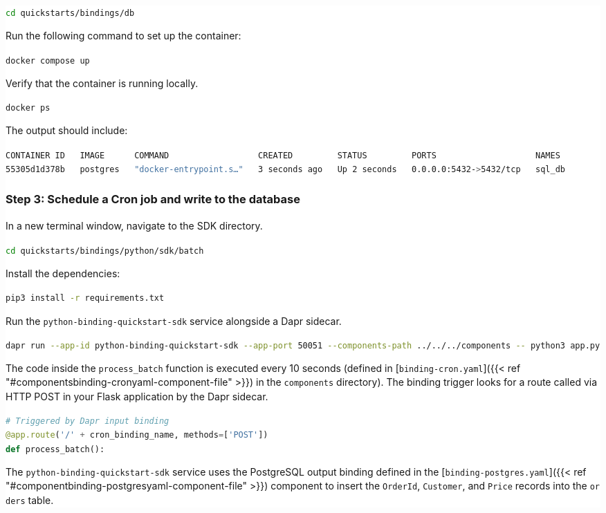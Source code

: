 ```bash
cd quickstarts/bindings/db
```

Run the following command to set up the container:

```bash
docker compose up
```

Verify that the container is running locally.

```bash
docker ps
```

The output should include:

```bash
CONTAINER ID   IMAGE      COMMAND                  CREATED         STATUS         PORTS                    NAMES
55305d1d378b   postgres   "docker-entrypoint.s…"   3 seconds ago   Up 2 seconds   0.0.0.0:5432->5432/tcp   sql_db
```

### Step 3: Schedule a Cron job and write to the database

In a new terminal window, navigate to the SDK directory.

```bash
cd quickstarts/bindings/python/sdk/batch
```

Install the dependencies:

```bash
pip3 install -r requirements.txt
```

Run the `python-binding-quickstart-sdk` service alongside a Dapr sidecar.

```bash
dapr run --app-id python-binding-quickstart-sdk --app-port 50051 --components-path ../../../components -- python3 app.py
```

The code inside the `process_batch` function is executed every 10 seconds (defined in [`binding-cron.yaml`]({{< ref "#componentsbinding-cronyaml-component-file" >}}) in the `components` directory). The binding trigger looks for a route called via HTTP POST in your Flask application by the Dapr sidecar.

```python
# Triggered by Dapr input binding
@app.route('/' + cron_binding_name, methods=['POST'])
def process_batch():
```

The `python-binding-quickstart-sdk` service uses the PostgreSQL output binding defined in the [`binding-postgres.yaml`]({{< ref "#componentbinding-postgresyaml-component-file" >}}) component to insert the `OrderId`, `Customer`, and `Price` records into the `orders` table. 
